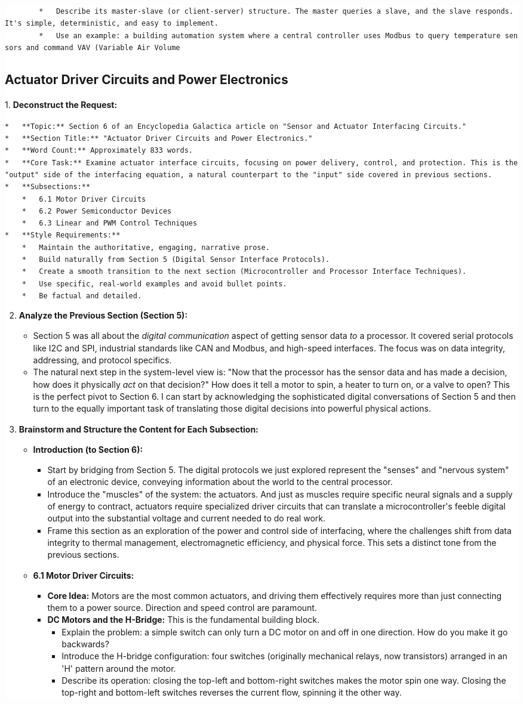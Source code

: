             *   Describe its master-slave (or client-server) structure. The master queries a slave, and the slave responds. It's simple, deterministic, and easy to implement.
            *   Use an example: a building automation system where a central controller uses Modbus to query temperature sensors and command VAV (Variable Air Volume

## Actuator Driver Circuits and Power Electronics

<think>1.  **Deconstruct the Request:**

    *   **Topic:** Section 6 of an Encyclopedia Galactica article on "Sensor and Actuator Interfacing Circuits."
    *   **Section Title:** "Actuator Driver Circuits and Power Electronics."
    *   **Word Count:** Approximately 833 words.
    *   **Core Task:** Examine actuator interface circuits, focusing on power delivery, control, and protection. This is the "output" side of the interfacing equation, a natural counterpart to the "input" side covered in previous sections.
    *   **Subsections:**
        *   6.1 Motor Driver Circuits
        *   6.2 Power Semiconductor Devices
        *   6.3 Linear and PWM Control Techniques
    *   **Style Requirements:**
        *   Maintain the authoritative, engaging, narrative prose.
        *   Build naturally from Section 5 (Digital Sensor Interface Protocols).
        *   Create a smooth transition to the next section (Microcontroller and Processor Interface Techniques).
        *   Use specific, real-world examples and avoid bullet points.
        *   Be factual and detailed.

2.  **Analyze the Previous Section (Section 5):**

    *   Section 5 was all about the *digital communication* aspect of getting sensor data *to* a processor. It covered serial protocols like I2C and SPI, industrial standards like CAN and Modbus, and high-speed interfaces. The focus was on data integrity, addressing, and protocol specifics.
    *   The natural next step in the system-level view is: "Now that the processor has the sensor data and has made a decision, how does it physically *act* on that decision?" How does it tell a motor to spin, a heater to turn on, or a valve to open? This is the perfect pivot to Section 6. I can start by acknowledging the sophisticated digital conversations of Section 5 and then turn to the equally important task of translating those digital decisions into powerful physical actions.

3.  **Brainstorm and Structure the Content for Each Subsection:**

    *   **Introduction (to Section 6):**
        *   Start by bridging from Section 5. The digital protocols we just explored represent the "senses" and "nervous system" of an electronic device, conveying information about the world to the central processor.
        *   Introduce the "muscles" of the system: the actuators. And just as muscles require specific neural signals and a supply of energy to contract, actuators require specialized driver circuits that can translate a microcontroller's feeble digital output into the substantial voltage and current needed to do real work.
        *   Frame this section as an exploration of the power and control side of interfacing, where the challenges shift from data integrity to thermal management, electromagnetic efficiency, and physical force. This sets a distinct tone from the previous sections.

    *   **6.1 Motor Driver Circuits:**
        *   **Core Idea:** Motors are the most common actuators, and driving them effectively requires more than just connecting them to a power source. Direction and speed control are paramount.
        *   **DC Motors and the H-Bridge:** This is the fundamental building block.
            *   Explain the problem: a simple switch can only turn a DC motor on and off in one direction. How do you make it go backwards?
            *   Introduce the H-bridge configuration: four switches (originally mechanical relays, now transistors) arranged in an 'H' pattern around the motor.
            *   Describe its operation: closing the top-left and bottom-right switches makes the motor spin one way. Closing the top-right and bottom-left switches reverses the current flow, spinning it the other way.
